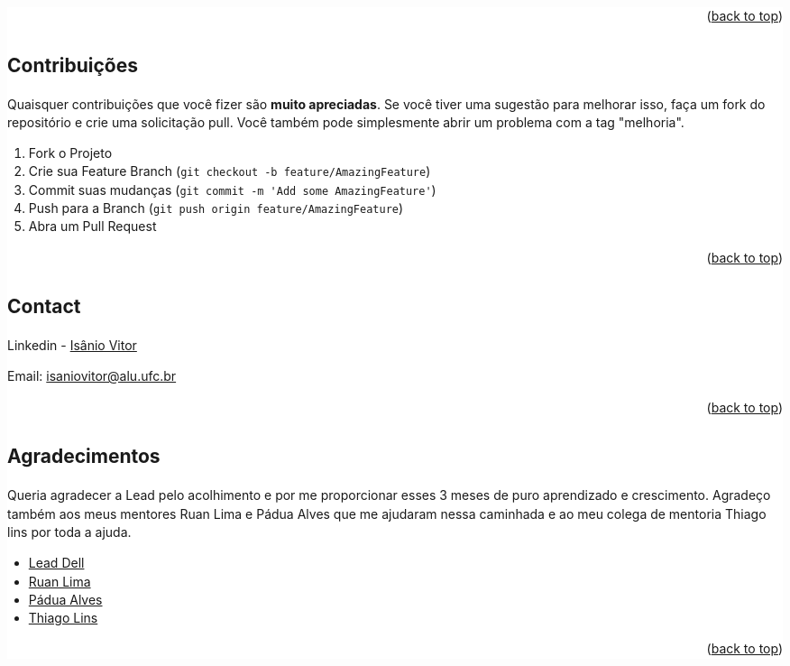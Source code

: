 <p align="right">(<a href="#top">back to top</a>)</p>




## Contribuições

Quaisquer contribuições que você fizer são **muito apreciadas**. Se você tiver uma sugestão para melhorar isso, faça um fork do repositório e crie uma solicitação pull. Você também pode simplesmente abrir um problema com a tag "melhoria".

1. Fork o Projeto
2. Crie sua Feature Branch (`git checkout -b feature/AmazingFeature`)
3. Commit suas mudanças (`git commit -m 'Add some AmazingFeature'`)
4. Push para a Branch (`git push origin feature/AmazingFeature`)
5. Abra um Pull Request

<p align="right">(<a href="#top">back to top</a>)</p>




## Contact

Linkedin - [Isânio Vitor](https://www.linkedin.com/in/is%C3%A2nio-vitor-0b5872209/)

Email: [isaniovitor@alu.ufc.br](isaniovitor@alu.ufc.br)

<p align="right">(<a href="#top">back to top</a>)</p>




## Agradecimentos

Queria agradecer a Lead pelo acolhimento e por me proporcionar esses 3 meses de puro aprendizado e crescimento. Agradeço também aos meus mentores Ruan Lima e Pádua Alves que me ajudaram nessa caminhada e ao meu colega de mentoria Thiago lins por toda a ajuda.

* [Lead Dell](https://leadfortaleza.com.br/portal)
* [Ruan Lima](https://www.linkedin.com/in/ruanblima1/)
* [Pádua Alves](https://www.linkedin.com/in/antonio-de-p%C3%A1dua-alves-feij%C3%A3o-43054b192/)
* [Thiago Lins](https://www.linkedin.com/in/thiago-lins-3b5269211/)

<p align="right">(<a href="#top">back to top</a>)</p>





[contributors-shield]: https://img.shields.io/github/contributors/othneildrew/Best-README-Template.svg?style=for-the-badge
[contributors-url]: https://github.com/othneildrew/Best-README-Template/graphs/contributors
[forks-shield]: https://img.shields.io/github/forks/othneildrew/Best-README-Template.svg?style=for-the-badge
[forks-url]: https://github.com/othneildrew/Best-README-Template/network/members
[stars-shield]: https://img.shields.io/github/stars/othneildrew/Best-README-Template.svg?style=for-the-badge
[stars-url]: https://github.com/othneildrew/Best-README-Template/stargazers
[issues-shield]: https://img.shields.io/github/issues/othneildrew/Best-README-Template.svg?style=for-the-badge
[issues-url]: https://github.com/othneildrew/Best-README-Template/issues
[license-shield]: https://img.shields.io/github/license/othneildrew/Best-README-Template.svg?style=for-the-badge
[license-url]: https://github.com/othneildrew/Best-README-Template/blob/master/LICENSE.txt
[linkedin-shield]: https://img.shields.io/badge/-LinkedIn-black.svg?style=for-the-badge&logo=linkedin&colorB=555
[linkedin-url]: https://linkedin.com/in/othneildrew
[product-screenshot]: src/assets/no_image.jpg
